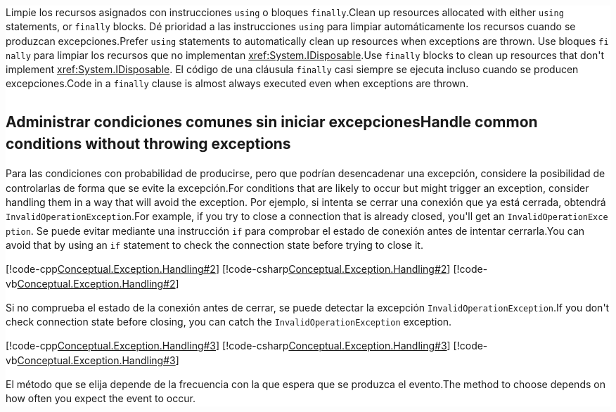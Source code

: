 <span data-ttu-id="638b9-113">Limpie los recursos asignados con instrucciones `using` o bloques `finally`.</span><span class="sxs-lookup"><span data-stu-id="638b9-113">Clean up resources allocated with either `using` statements, or `finally` blocks.</span></span> <span data-ttu-id="638b9-114">Dé prioridad a las instrucciones `using` para limpiar automáticamente los recursos cuando se produzcan excepciones.</span><span class="sxs-lookup"><span data-stu-id="638b9-114">Prefer `using` statements to automatically clean up resources when exceptions are thrown.</span></span> <span data-ttu-id="638b9-115">Use bloques `finally` para limpiar los recursos que no implementan <xref:System.IDisposable>.</span><span class="sxs-lookup"><span data-stu-id="638b9-115">Use `finally` blocks to clean up resources that don't implement <xref:System.IDisposable>.</span></span> <span data-ttu-id="638b9-116">El código de una cláusula `finally` casi siempre se ejecuta incluso cuando se producen excepciones.</span><span class="sxs-lookup"><span data-stu-id="638b9-116">Code in a `finally` clause is almost always executed even when exceptions are thrown.</span></span>

## <a name="handle-common-conditions-without-throwing-exceptions"></a><span data-ttu-id="638b9-117">Administrar condiciones comunes sin iniciar excepciones</span><span class="sxs-lookup"><span data-stu-id="638b9-117">Handle common conditions without throwing exceptions</span></span>

<span data-ttu-id="638b9-118">Para las condiciones con probabilidad de producirse, pero que podrían desencadenar una excepción, considere la posibilidad de controlarlas de forma que se evite la excepción.</span><span class="sxs-lookup"><span data-stu-id="638b9-118">For conditions that are likely to occur but might trigger an exception, consider handling them in a way that will avoid the exception.</span></span> <span data-ttu-id="638b9-119">Por ejemplo, si intenta se cerrar una conexión que ya está cerrada, obtendrá `InvalidOperationException`.</span><span class="sxs-lookup"><span data-stu-id="638b9-119">For example, if you try to close a connection that is already closed, you'll get an `InvalidOperationException`.</span></span> <span data-ttu-id="638b9-120">Se puede evitar mediante una instrucción `if` para comprobar el estado de conexión antes de intentar cerrarla.</span><span class="sxs-lookup"><span data-stu-id="638b9-120">You can avoid that by using an `if` statement to check the connection state before trying to close it.</span></span>

[!code-cpp[Conceptual.Exception.Handling#2](~/samples/snippets/cpp/VS_Snippets_CLR/conceptual.exception.handling/cpp/source.cpp#2)]
[!code-csharp[Conceptual.Exception.Handling#2](~/samples/snippets/csharp/VS_Snippets_CLR/conceptual.exception.handling/cs/source.cs#2)]
[!code-vb[Conceptual.Exception.Handling#2](~/samples/snippets/visualbasic/VS_Snippets_CLR/conceptual.exception.handling/vb/source.vb#2)]

<span data-ttu-id="638b9-121">Si no comprueba el estado de la conexión antes de cerrar, se puede detectar la excepción `InvalidOperationException`.</span><span class="sxs-lookup"><span data-stu-id="638b9-121">If you don't check connection state before closing, you can catch the `InvalidOperationException` exception.</span></span>

[!code-cpp[Conceptual.Exception.Handling#3](~/samples/snippets/cpp/VS_Snippets_CLR/conceptual.exception.handling/cpp/source.cpp#3)]
[!code-csharp[Conceptual.Exception.Handling#3](~/samples/snippets/csharp/VS_Snippets_CLR/conceptual.exception.handling/cs/source.cs#3)]
[!code-vb[Conceptual.Exception.Handling#3](~/samples/snippets/visualbasic/VS_Snippets_CLR/conceptual.exception.handling/vb/source.vb#3)]

<span data-ttu-id="638b9-122">El método que se elija depende de la frecuencia con la que espera que se produzca el evento.</span><span class="sxs-lookup"><span data-stu-id="638b9-122">The method to choose depends on how often you expect the event to occur.</span></span>
